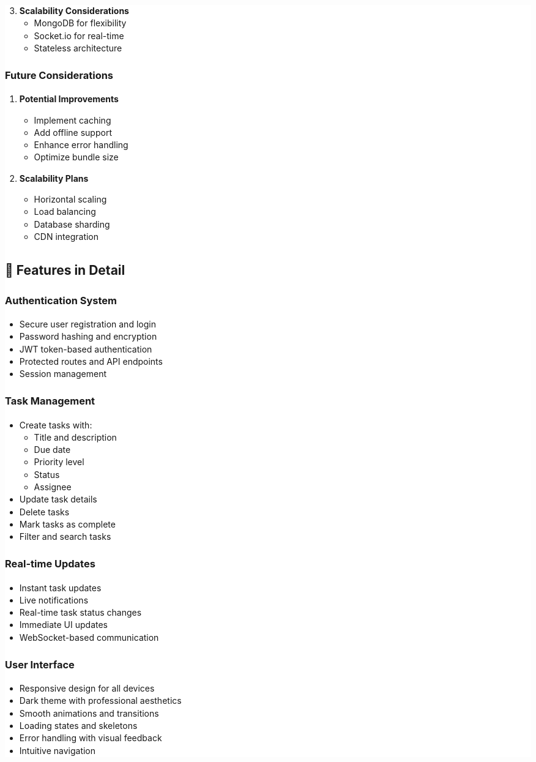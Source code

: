 3. **Scalability Considerations**
   - MongoDB for flexibility
   - Socket.io for real-time
   - Stateless architecture

### Future Considerations
1. **Potential Improvements**
   - Implement caching
   - Add offline support
   - Enhance error handling
   - Optimize bundle size

2. **Scalability Plans**
   - Horizontal scaling
   - Load balancing
   - Database sharding
   - CDN integration

## 📱 Features in Detail

### Authentication System
- Secure user registration and login
- Password hashing and encryption
- JWT token-based authentication
- Protected routes and API endpoints
- Session management

### Task Management
- Create tasks with:
  - Title and description
  - Due date
  - Priority level
  - Status
  - Assignee
- Update task details
- Delete tasks
- Mark tasks as complete
- Filter and search tasks

### Real-time Updates
- Instant task updates
- Live notifications
- Real-time task status changes
- Immediate UI updates
- WebSocket-based communication

### User Interface
- Responsive design for all devices
- Dark theme with professional aesthetics
- Smooth animations and transitions
- Loading states and skeletons
- Error handling with visual feedback
- Intuitive navigation
